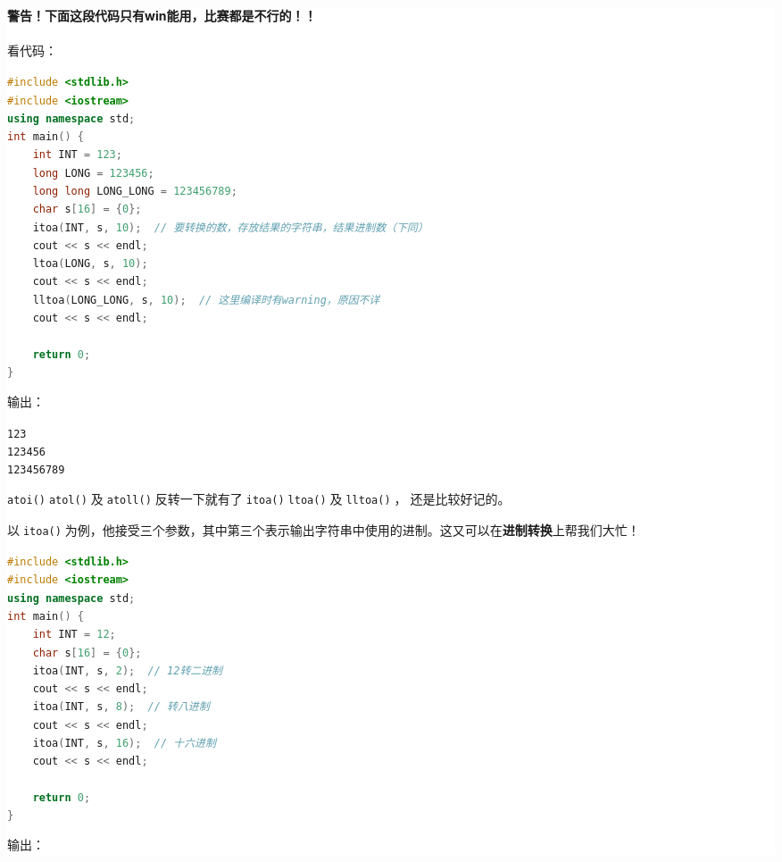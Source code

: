 #### 警告！下面这段代码只有win能用，比赛都是不行的！！

看代码：

```cpp
#include <stdlib.h>
#include <iostream>
using namespace std;
int main() {
    int INT = 123;
    long LONG = 123456;
    long long LONG_LONG = 123456789;
    char s[16] = {0};
    itoa(INT, s, 10);  // 要转换的数，存放结果的字符串，结果进制数（下同）
    cout << s << endl;
    ltoa(LONG, s, 10);
    cout << s << endl;
    lltoa(LONG_LONG, s, 10);  // 这里编译时有warning，原因不详
    cout << s << endl;

    return 0;
}
```

输出：

```
123
123456
123456789
```

`atoi()` `atol()` 及 `atoll()` 反转一下就有了 `itoa()` `ltoa()` 及 `lltoa()` ， 还是比较好记的。

以 `itoa()` 为例，他接受三个参数，其中第三个表示输出字符串中使用的进制。这又可以在**进制转换**上帮我们大忙！

```cpp
#include <stdlib.h>
#include <iostream>
using namespace std;
int main() {
    int INT = 12;
    char s[16] = {0};
    itoa(INT, s, 2);  // 12转二进制
    cout << s << endl;
    itoa(INT, s, 8);  // 转八进制
    cout << s << endl;
    itoa(INT, s, 16);  // 十六进制
    cout << s << endl;

    return 0;
}
```

输出：

